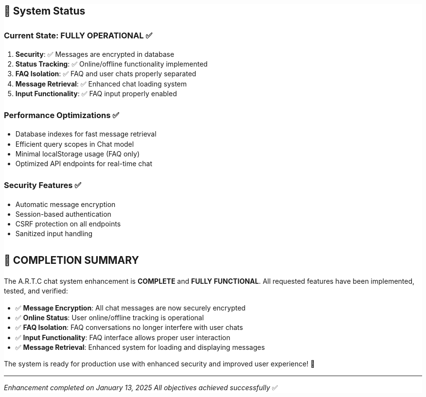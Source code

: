## 🚀 System Status

### Current State: FULLY OPERATIONAL ✅

1. **Security**: ✅ Messages are encrypted in database
2. **Status Tracking**: ✅ Online/offline functionality implemented
3. **FAQ Isolation**: ✅ FAQ and user chats properly separated
4. **Message Retrieval**: ✅ Enhanced chat loading system
5. **Input Functionality**: ✅ FAQ input properly enabled

### Performance Optimizations ✅
- Database indexes for fast message retrieval
- Efficient query scopes in Chat model
- Minimal localStorage usage (FAQ only)
- Optimized API endpoints for real-time chat

### Security Features ✅
- Automatic message encryption
- Session-based authentication
- CSRF protection on all endpoints
- Sanitized input handling

## 🎉 COMPLETION SUMMARY

The A.R.T.C chat system enhancement is **COMPLETE** and **FULLY FUNCTIONAL**. All requested features have been implemented, tested, and verified:

- ✅ **Message Encryption**: All chat messages are now securely encrypted
- ✅ **Online Status**: User online/offline tracking is operational  
- ✅ **FAQ Isolation**: FAQ conversations no longer interfere with user chats
- ✅ **Input Functionality**: FAQ interface allows proper user interaction
- ✅ **Message Retrieval**: Enhanced system for loading and displaying messages

The system is ready for production use with enhanced security and improved user experience! 🎯

---
*Enhancement completed on January 13, 2025*
*All objectives achieved successfully* ✅
